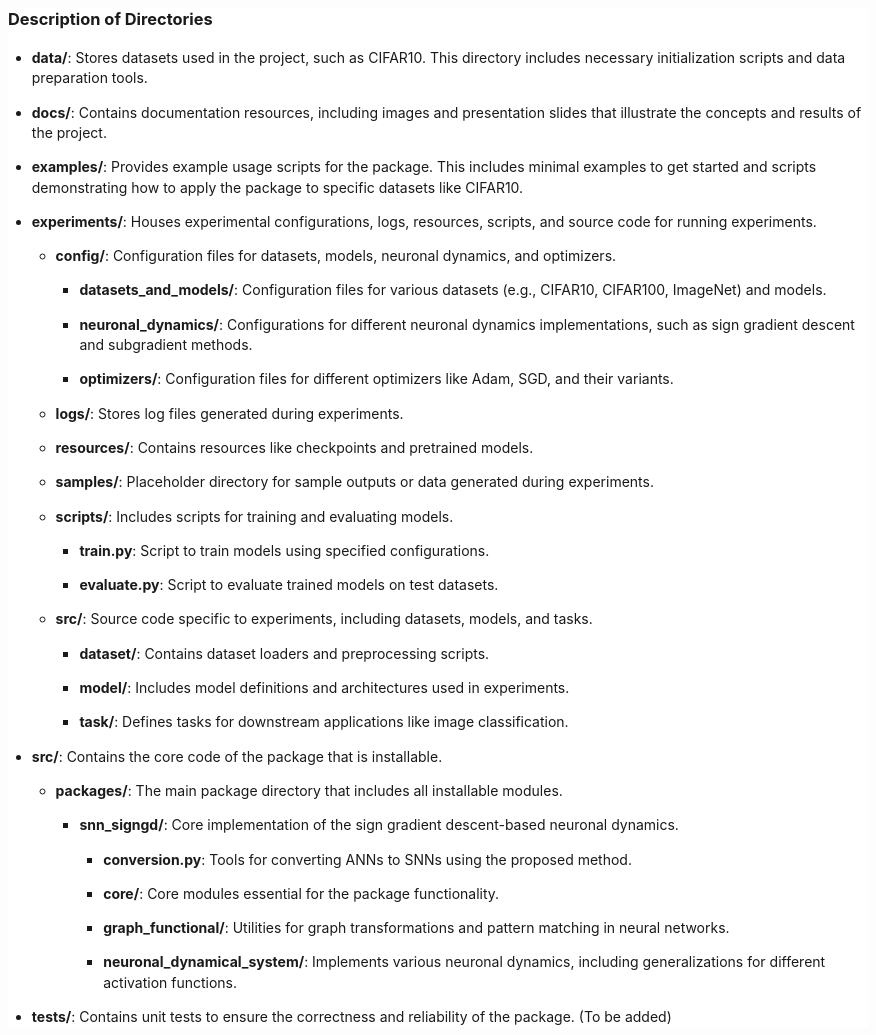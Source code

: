### Description of Directories

- **data/**: Stores datasets used in the project, such as CIFAR10. This directory includes necessary initialization scripts and data preparation tools.

- **docs/**: Contains documentation resources, including images and presentation slides that illustrate the concepts and results of the project.

- **examples/**: Provides example usage scripts for the package. This includes minimal examples to get started and scripts demonstrating how to apply the package to specific datasets like CIFAR10.

- **experiments/**: Houses experimental configurations, logs, resources, scripts, and source code for running experiments.

  - **config/**: Configuration files for datasets, models, neuronal dynamics, and optimizers.

    - **datasets_and_models/**: Configuration files for various datasets (e.g., CIFAR10, CIFAR100, ImageNet) and models.

    - **neuronal_dynamics/**: Configurations for different neuronal dynamics implementations, such as sign gradient descent and subgradient methods.

    - **optimizers/**: Configuration files for different optimizers like Adam, SGD, and their variants.

  - **logs/**: Stores log files generated during experiments.

  - **resources/**: Contains resources like checkpoints and pretrained models.

  - **samples/**: Placeholder directory for sample outputs or data generated during experiments.

  - **scripts/**: Includes scripts for training and evaluating models.

    - **train.py**: Script to train models using specified configurations.

    - **evaluate.py**: Script to evaluate trained models on test datasets.

  - **src/**: Source code specific to experiments, including datasets, models, and tasks.

    - **dataset/**: Contains dataset loaders and preprocessing scripts.

    - **model/**: Includes model definitions and architectures used in experiments.

    - **task/**: Defines tasks for downstream applications like image classification.

- **src/**: Contains the core code of the package that is installable.

  - **packages/**: The main package directory that includes all installable modules.

    - **snn_signgd/**: Core implementation of the sign gradient descent-based neuronal dynamics.

      - **conversion.py**: Tools for converting ANNs to SNNs using the proposed method.

      - **core/**: Core modules essential for the package functionality.

      - **graph_functional/**: Utilities for graph transformations and pattern matching in neural networks.

      - **neuronal_dynamical_system/**: Implements various neuronal dynamics, including generalizations for different activation functions.

- **tests/**: Contains unit tests to ensure the correctness and reliability of the package. (To be added)

